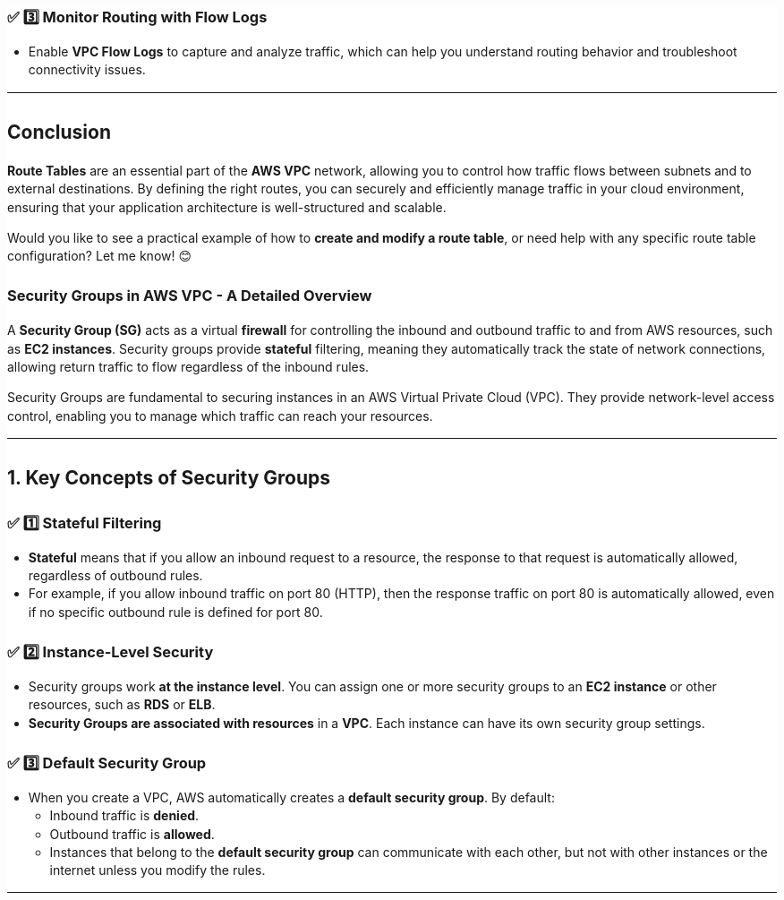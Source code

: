 ### ✅ **3️⃣ Monitor Routing with Flow Logs**
- Enable **VPC Flow Logs** to capture and analyze traffic, which can help you understand routing behavior and troubleshoot connectivity issues.

---

## **Conclusion**

**Route Tables** are an essential part of the **AWS VPC** network, allowing you to control how traffic flows between subnets and to external destinations. By defining the right routes, you can securely and efficiently manage traffic in your cloud environment, ensuring that your application architecture is well-structured and scalable.

Would you like to see a practical example of how to **create and modify a route table**, or need help with any specific route table configuration? Let me know! 😊

### **Security Groups in AWS VPC - A Detailed Overview**

A **Security Group (SG)** acts as a virtual **firewall** for controlling the inbound and outbound traffic to and from AWS resources, such as **EC2 instances**. Security groups provide **stateful** filtering, meaning they automatically track the state of network connections, allowing return traffic to flow regardless of the inbound rules.

Security Groups are fundamental to securing instances in an AWS Virtual Private Cloud (VPC). They provide network-level access control, enabling you to manage which traffic can reach your resources.

---

## **1. Key Concepts of Security Groups**

### ✅ **1️⃣ Stateful Filtering**
- **Stateful** means that if you allow an inbound request to a resource, the response to that request is automatically allowed, regardless of outbound rules.
- For example, if you allow inbound traffic on port 80 (HTTP), then the response traffic on port 80 is automatically allowed, even if no specific outbound rule is defined for port 80.

### ✅ **2️⃣ Instance-Level Security**
- Security groups work **at the instance level**. You can assign one or more security groups to an **EC2 instance** or other resources, such as **RDS** or **ELB**.
- **Security Groups are associated with resources** in a **VPC**. Each instance can have its own security group settings.

### ✅ **3️⃣ Default Security Group**
- When you create a VPC, AWS automatically creates a **default security group**. By default:
  - Inbound traffic is **denied**.
  - Outbound traffic is **allowed**.
  - Instances that belong to the **default security group** can communicate with each other, but not with other instances or the internet unless you modify the rules.

---
